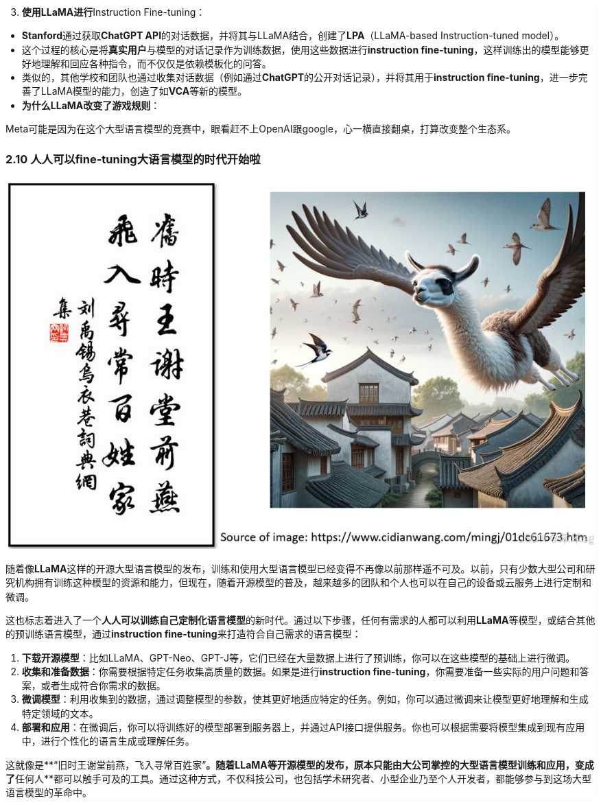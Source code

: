 3. **使用LLaMA进行**Instruction Fine-tuning：

- **Stanford**通过获取**ChatGPT API**的对话数据，并将其与LLaMA结合，创建了**LPA**（LLaMA-based Instruction-tuned model）。
- 这个过程的核心是将**真实用户**与模型的对话记录作为训练数据，使用这些数据进行**instruction fine-tuning**，这样训练出的模型能够更好地理解和回应各种指令，而不仅仅是依赖模板化的问答。
- 类似的，其他学校和团队也通过收集对话数据（例如通过**ChatGPT**的公开对话记录），并将其用于**instruction fine-tuning**，进一步完善了LLaMA模型的能力，创造了如**VCA**等新的模型。
- **为什么LLaMA改变了游戏规则**：

Meta可能是因为在这个大型语言模型的竞赛中，眼看赶不上OpenAI跟google，心一横直接翻桌，打算改变整个生态系。

### 2.10 人人可以fine-tuning大语言模型的时代开始啦

![img](./assets/85596795266b404682f6928c19c50854.png)

随着像**LLaMA**这样的开源大型语言模型的发布，训练和使用大型语言模型已经变得不再像以前那样遥不可及。以前，只有少数大型公司和研究机构拥有训练这种模型的资源和能力，但现在，随着开源模型的普及，越来越多的团队和个人也可以在自己的设备或云服务上进行定制和微调。

这也标志着进入了一个**人人可以训练自己定制化语言模型**的新时代。通过以下步骤，任何有需求的人都可以利用**LLaMA**等模型，或结合其他的预训练语言模型，通过**instruction fine-tuning**来打造符合自己需求的语言模型：

1. **下载开源模型**：比如LLaMA、GPT-Neo、GPT-J等，它们已经在大量数据上进行了预训练，你可以在这些模型的基础上进行微调。
2. **收集和准备数据**：你需要根据特定任务收集高质量的数据。如果是进行**instruction fine-tuning**，你需要准备一些实际的用户问题和答案，或者生成符合你需求的数据。
3. **微调模型**：利用收集到的数据，通过调整模型的参数，使其更好地适应特定的任务。例如，你可以通过微调来让模型更好地理解和生成特定领域的文本。
4. **部署和应用**：在微调后，你可以将训练好的模型部署到服务器上，并通过API接口提供服务。你也可以根据需要将模型集成到现有应用中，进行个性化的语言生成或理解任务。

这就像是**“旧时王谢堂前燕，飞入寻常百姓家”**。随着LLaMA等开源模型的发布，原本只能由大公司掌控的大型语言模型训练和应用，变成了**任何人**都可以触手可及的工具。通过这种方式，不仅科技公司，也包括学术研究者、小型企业乃至个人开发者，都能够参与到这场大型语言模型的革命中。
